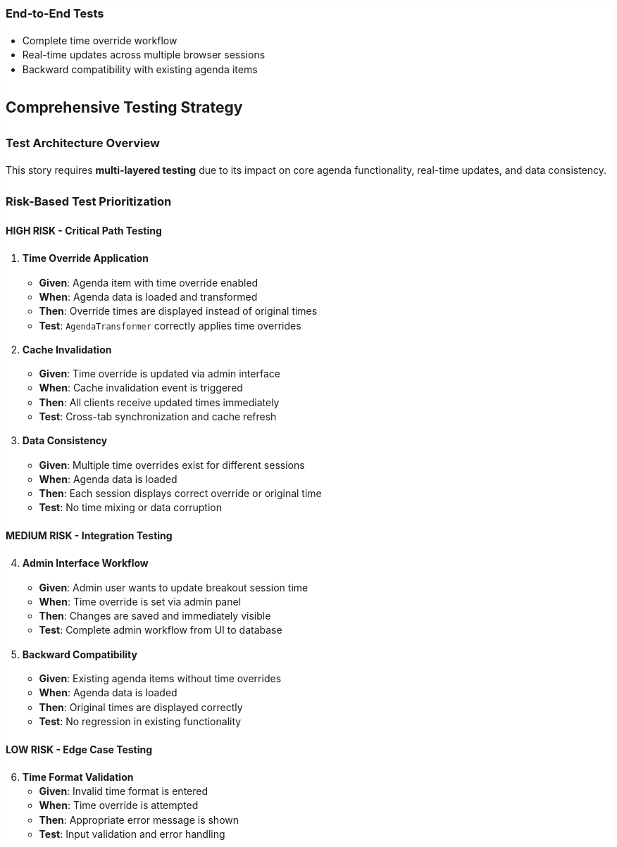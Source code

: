 ### End-to-End Tests
- Complete time override workflow
- Real-time updates across multiple browser sessions
- Backward compatibility with existing agenda items

## Comprehensive Testing Strategy

### **Test Architecture Overview**
This story requires **multi-layered testing** due to its impact on core agenda functionality, real-time updates, and data consistency.

### **Risk-Based Test Prioritization**

#### **HIGH RISK - Critical Path Testing**
1. **Time Override Application**
   - **Given**: Agenda item with time override enabled
   - **When**: Agenda data is loaded and transformed
   - **Then**: Override times are displayed instead of original times
   - **Test**: `AgendaTransformer` correctly applies time overrides

2. **Cache Invalidation**
   - **Given**: Time override is updated via admin interface
   - **When**: Cache invalidation event is triggered
   - **Then**: All clients receive updated times immediately
   - **Test**: Cross-tab synchronization and cache refresh

3. **Data Consistency**
   - **Given**: Multiple time overrides exist for different sessions
   - **When**: Agenda data is loaded
   - **Then**: Each session displays correct override or original time
   - **Test**: No time mixing or data corruption

#### **MEDIUM RISK - Integration Testing**
4. **Admin Interface Workflow**
   - **Given**: Admin user wants to update breakout session time
   - **When**: Time override is set via admin panel
   - **Then**: Changes are saved and immediately visible
   - **Test**: Complete admin workflow from UI to database

5. **Backward Compatibility**
   - **Given**: Existing agenda items without time overrides
   - **When**: Agenda data is loaded
   - **Then**: Original times are displayed correctly
   - **Test**: No regression in existing functionality

#### **LOW RISK - Edge Case Testing**
6. **Time Format Validation**
   - **Given**: Invalid time format is entered
   - **When**: Time override is attempted
   - **Then**: Appropriate error message is shown
   - **Test**: Input validation and error handling
